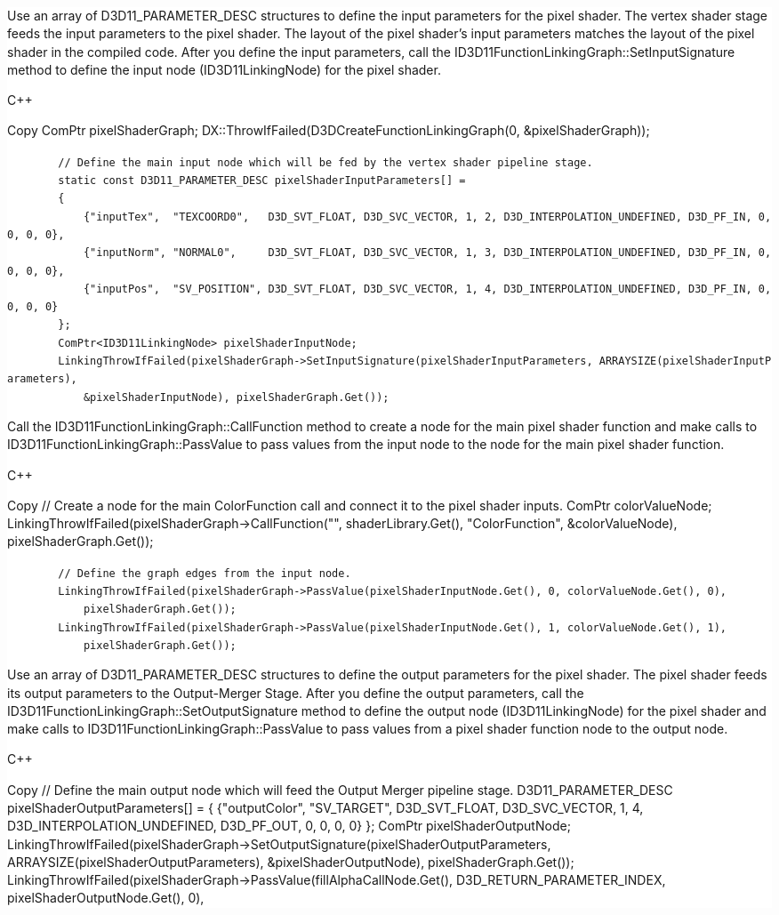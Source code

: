Use an array of D3D11_PARAMETER_DESC structures to define the input parameters for the pixel shader. The vertex shader stage feeds the input parameters to the pixel shader. The layout of the pixel shader’s input parameters matches the layout of the pixel shader in the compiled code. After you define the input parameters, call the ID3D11FunctionLinkingGraph::SetInputSignature method to define the input node (ID3D11LinkingNode) for the pixel shader.

C++

Copy
            ComPtr<ID3D11FunctionLinkingGraph> pixelShaderGraph;
            DX::ThrowIfFailed(D3DCreateFunctionLinkingGraph(0, &pixelShaderGraph));

            // Define the main input node which will be fed by the vertex shader pipeline stage.
            static const D3D11_PARAMETER_DESC pixelShaderInputParameters[] =
            {
                {"inputTex",  "TEXCOORD0",   D3D_SVT_FLOAT, D3D_SVC_VECTOR, 1, 2, D3D_INTERPOLATION_UNDEFINED, D3D_PF_IN, 0, 0, 0, 0},
                {"inputNorm", "NORMAL0",     D3D_SVT_FLOAT, D3D_SVC_VECTOR, 1, 3, D3D_INTERPOLATION_UNDEFINED, D3D_PF_IN, 0, 0, 0, 0},
                {"inputPos",  "SV_POSITION", D3D_SVT_FLOAT, D3D_SVC_VECTOR, 1, 4, D3D_INTERPOLATION_UNDEFINED, D3D_PF_IN, 0, 0, 0, 0}
            };
            ComPtr<ID3D11LinkingNode> pixelShaderInputNode;
            LinkingThrowIfFailed(pixelShaderGraph->SetInputSignature(pixelShaderInputParameters, ARRAYSIZE(pixelShaderInputParameters), 
                &pixelShaderInputNode), pixelShaderGraph.Get());
Call the ID3D11FunctionLinkingGraph::CallFunction method to create a node for the main pixel shader function and make calls to ID3D11FunctionLinkingGraph::PassValue to pass values from the input node to the node for the main pixel shader function.

C++

Copy
            // Create a node for the main ColorFunction call and connect it to the pixel shader inputs.
            ComPtr<ID3D11LinkingNode> colorValueNode;
            LinkingThrowIfFailed(pixelShaderGraph->CallFunction("", shaderLibrary.Get(), "ColorFunction", &colorValueNode), 
                pixelShaderGraph.Get());

            // Define the graph edges from the input node.
            LinkingThrowIfFailed(pixelShaderGraph->PassValue(pixelShaderInputNode.Get(), 0, colorValueNode.Get(), 0), 
                pixelShaderGraph.Get());
            LinkingThrowIfFailed(pixelShaderGraph->PassValue(pixelShaderInputNode.Get(), 1, colorValueNode.Get(), 1), 
                pixelShaderGraph.Get());
Use an array of D3D11_PARAMETER_DESC structures to define the output parameters for the pixel shader. The pixel shader feeds its output parameters to the Output-Merger Stage. After you define the output parameters, call the ID3D11FunctionLinkingGraph::SetOutputSignature method to define the output node (ID3D11LinkingNode) for the pixel shader and make calls to ID3D11FunctionLinkingGraph::PassValue to pass values from a pixel shader function node to the output node.

C++

Copy
            // Define the main output node which will feed the Output Merger pipeline stage.
            D3D11_PARAMETER_DESC pixelShaderOutputParameters[] =
            {
                {"outputColor", "SV_TARGET", D3D_SVT_FLOAT, D3D_SVC_VECTOR, 1, 4, D3D_INTERPOLATION_UNDEFINED, D3D_PF_OUT, 0, 0, 0, 0}
            };
            ComPtr<ID3D11LinkingNode> pixelShaderOutputNode;
            LinkingThrowIfFailed(pixelShaderGraph->SetOutputSignature(pixelShaderOutputParameters, ARRAYSIZE(pixelShaderOutputParameters), 
                &pixelShaderOutputNode), pixelShaderGraph.Get());
            LinkingThrowIfFailed(pixelShaderGraph->PassValue(fillAlphaCallNode.Get(), D3D_RETURN_PARAMETER_INDEX, pixelShaderOutputNode.Get(), 0), 